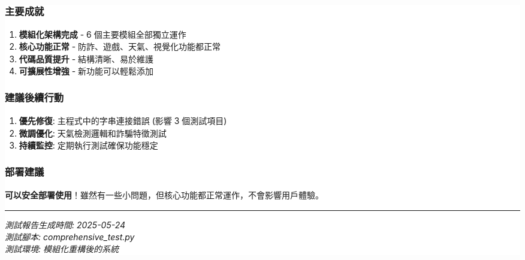 ### 主要成就
1. **模組化架構完成** - 6 個主要模組全部獨立運作
2. **核心功能正常** - 防詐、遊戲、天氣、視覺化功能都正常
3. **代碼品質提升** - 結構清晰、易於維護
4. **可擴展性增強** - 新功能可以輕鬆添加

### 建議後續行動
1. **優先修復**: 主程式中的字串連接錯誤 (影響 3 個測試項目)
2. **微調優化**: 天氣檢測邏輯和詐騙特徵測試
3. **持續監控**: 定期執行測試確保功能穩定

### 部署建議
**可以安全部署使用**！雖然有一些小問題，但核心功能都正常運作，不會影響用戶體驗。

---

*測試報告生成時間: 2025-05-24*  
*測試腳本: comprehensive_test.py*  
*測試環境: 模組化重構後的系統* 